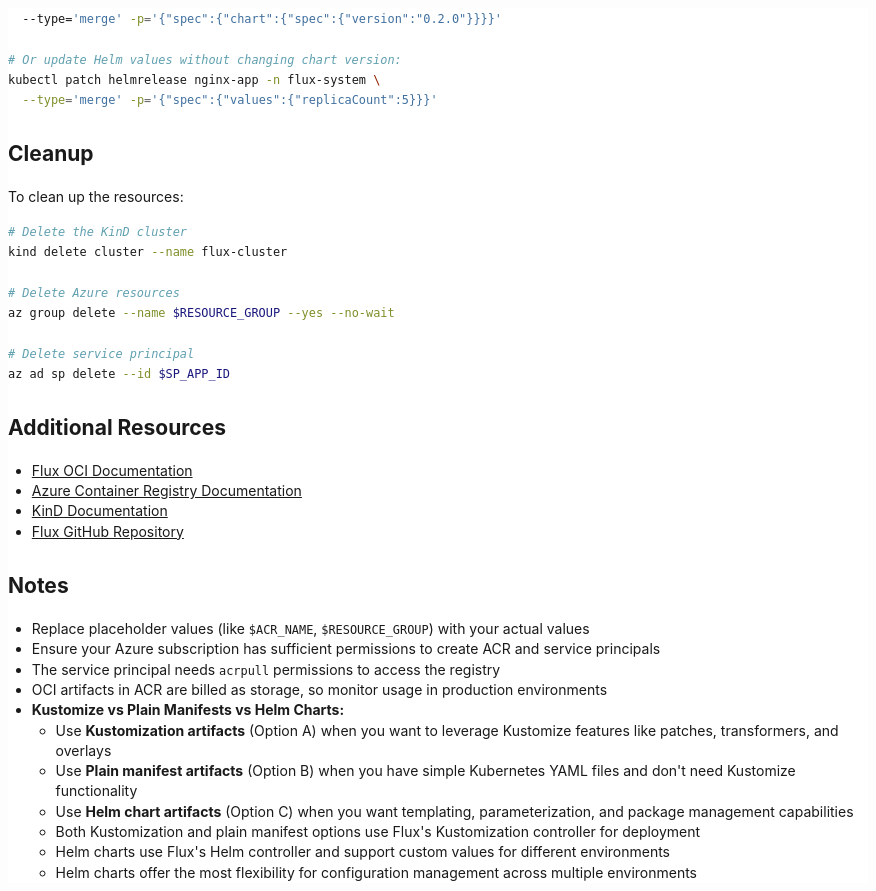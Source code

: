 ```bash
  --type='merge' -p='{"spec":{"chart":{"spec":{"version":"0.2.0"}}}}'

# Or update Helm values without changing chart version:
kubectl patch helmrelease nginx-app -n flux-system \
  --type='merge' -p='{"spec":{"values":{"replicaCount":5}}}'
```

## Cleanup

To clean up the resources:

```bash
# Delete the KinD cluster
kind delete cluster --name flux-cluster

# Delete Azure resources
az group delete --name $RESOURCE_GROUP --yes --no-wait

# Delete service principal
az ad sp delete --id $SP_APP_ID
```

## Additional Resources

- [Flux OCI Documentation](https://fluxcd.io/flux/components/source/ocirepositories/)
- [Azure Container Registry Documentation](https://docs.microsoft.com/en-us/azure/container-registry/)
- [KinD Documentation](https://kind.sigs.k8s.io/)
- [Flux GitHub Repository](https://github.com/fluxcd/flux2)

## Notes

- Replace placeholder values (like `$ACR_NAME`, `$RESOURCE_GROUP`) with your actual values
- Ensure your Azure subscription has sufficient permissions to create ACR and service principals
- The service principal needs `acrpull` permissions to access the registry
- OCI artifacts in ACR are billed as storage, so monitor usage in production environments
- **Kustomize vs Plain Manifests vs Helm Charts:**
  - Use **Kustomization artifacts** (Option A) when you want to leverage Kustomize features like patches, transformers, and overlays
  - Use **Plain manifest artifacts** (Option B) when you have simple Kubernetes YAML files and don't need Kustomize functionality
  - Use **Helm chart artifacts** (Option C) when you want templating, parameterization, and package management capabilities
  - Both Kustomization and plain manifest options use Flux's Kustomization controller for deployment
  - Helm charts use Flux's Helm controller and support custom values for different environments
  - Helm charts offer the most flexibility for configuration management across multiple environments
